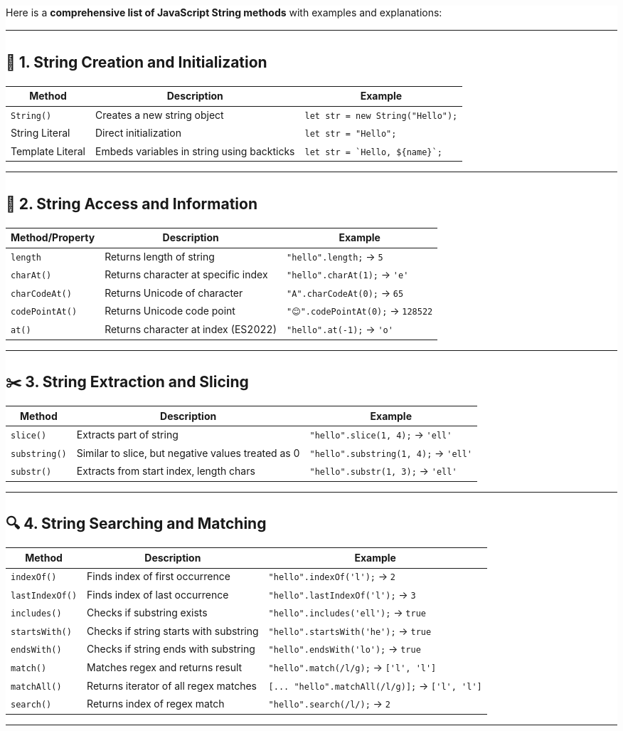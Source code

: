 Here is a **comprehensive list of JavaScript String methods** with examples and explanations:

---

## 📁 **1. String Creation and Initialization**

| **Method**        | **Description**                         | **Example**                             |
|-------------------|-----------------------------------------|-----------------------------------------|
| `String()`        | Creates a new string object             | `let str = new String("Hello");`       |
| String Literal    | Direct initialization                   | `let str = "Hello";`                   |
| Template Literal  | Embeds variables in string using backticks | ``let str = `Hello, ${name}`;``     |

---

## 🔄 **2. String Access and Information**

| **Method/Property** | **Description**                     | **Example**                           |
|---------------------|-------------------------------------|---------------------------------------|
| `length`            | Returns length of string            | `"hello".length;` → `5`              |
| `charAt()`          | Returns character at specific index  | `"hello".charAt(1);` → `'e'`         |
| `charCodeAt()`      | Returns Unicode of character         | `"A".charCodeAt(0);` → `65`          |
| `codePointAt()`     | Returns Unicode code point           | `"😊".codePointAt(0);` → `128522`    |
| `at()`              | Returns character at index (ES2022)  | `"hello".at(-1);` → `'o'`            |

---

## ✂️ **3. String Extraction and Slicing**

| **Method**      | **Description**                          | **Example**                          |
|-----------------|------------------------------------------|--------------------------------------|
| `slice()`       | Extracts part of string                  | `"hello".slice(1, 4);` → `'ell'`    |
| `substring()`   | Similar to slice, but negative values treated as 0 | `"hello".substring(1, 4);` → `'ell'` |
| `substr()`      | Extracts from start index, length chars   | `"hello".substr(1, 3);` → `'ell'`   |

---

## 🔍 **4. String Searching and Matching**

| **Method**      | **Description**                          | **Example**                          |
|-----------------|------------------------------------------|--------------------------------------|
| `indexOf()`     | Finds index of first occurrence          | `"hello".indexOf('l');` → `2`       |
| `lastIndexOf()` | Finds index of last occurrence           | `"hello".lastIndexOf('l');` → `3`   |
| `includes()`    | Checks if substring exists               | `"hello".includes('ell');` → `true` |
| `startsWith()`  | Checks if string starts with substring   | `"hello".startsWith('he');` → `true`|
| `endsWith()`    | Checks if string ends with substring     | `"hello".endsWith('lo');` → `true`  |
| `match()`       | Matches regex and returns result         | `"hello".match(/l/g);` → `['l', 'l']`|
| `matchAll()`    | Returns iterator of all regex matches    | `[... "hello".matchAll(/l/g)];` → `['l', 'l']`|
| `search()`      | Returns index of regex match             | `"hello".search(/l/);` → `2`        |

---
